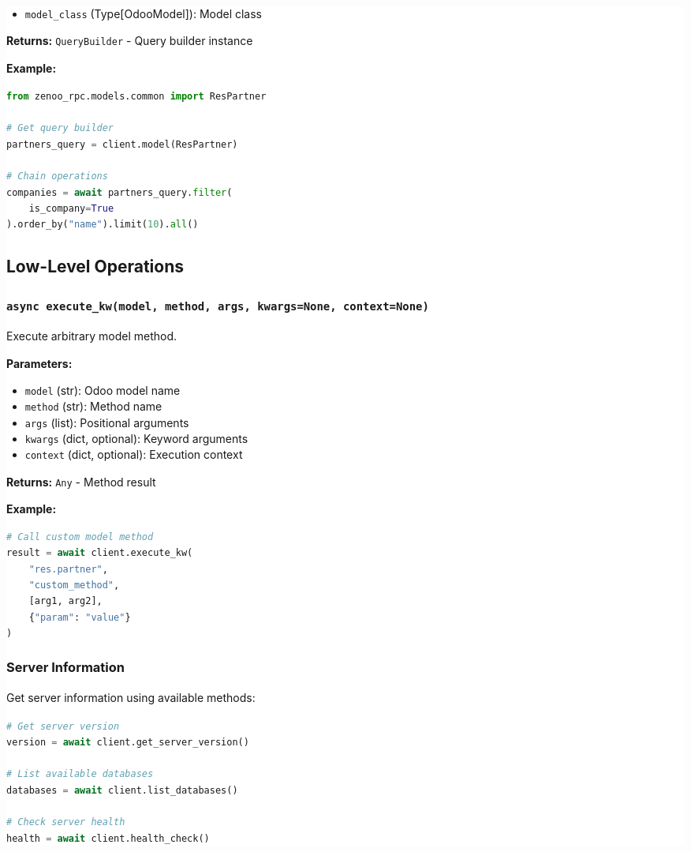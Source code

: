 - `model_class` (Type[OdooModel]): Model class

**Returns:** `QueryBuilder` - Query builder instance

**Example:**

```python
from zenoo_rpc.models.common import ResPartner

# Get query builder
partners_query = client.model(ResPartner)

# Chain operations
companies = await partners_query.filter(
    is_company=True
).order_by("name").limit(10).all()
```

## Low-Level Operations

### `async execute_kw(model, method, args, kwargs=None, context=None)`

Execute arbitrary model method.

**Parameters:**

- `model` (str): Odoo model name
- `method` (str): Method name
- `args` (list): Positional arguments
- `kwargs` (dict, optional): Keyword arguments
- `context` (dict, optional): Execution context

**Returns:** `Any` - Method result

**Example:**

```python
# Call custom model method
result = await client.execute_kw(
    "res.partner",
    "custom_method",
    [arg1, arg2],
    {"param": "value"}
)
```

### Server Information

Get server information using available methods:

```python
# Get server version
version = await client.get_server_version()

# List available databases
databases = await client.list_databases()

# Check server health
health = await client.health_check()
```
